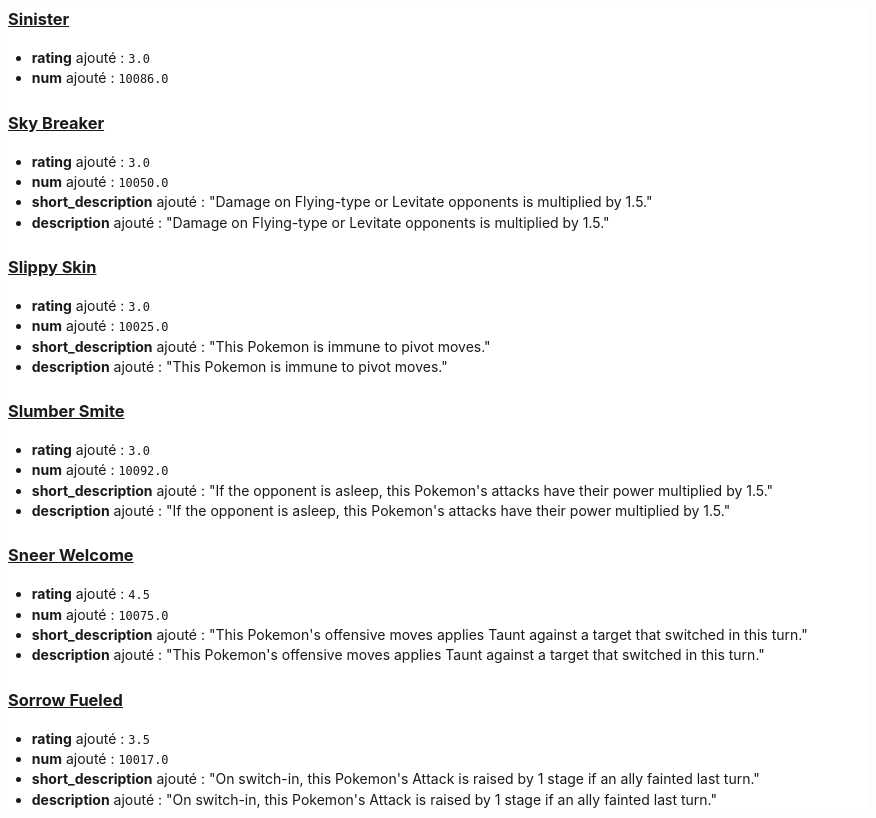 ### <a href="https://dex.showdowndav.dynv6.net/abilities/sinister" title="nan">Sinister</a>
- **rating** ajouté : `3.0`
- **num** ajouté : `10086.0`

### <a href="https://dex.showdowndav.dynv6.net/abilities/skybreaker" title="Damage on Flying-type or Levitate opponents is multiplied by 1.5.">Sky Breaker</a>
- **rating** ajouté : `3.0`
- **num** ajouté : `10050.0`
- **short_description** ajouté : "Damage on Flying-type or Levitate opponents is multiplied by 1.5."
- **description** ajouté : "Damage on Flying-type or Levitate opponents is multiplied by 1.5."

### <a href="https://dex.showdowndav.dynv6.net/abilities/slippyskin" title="This Pokemon is immune to pivot moves.">Slippy Skin</a>
- **rating** ajouté : `3.0`
- **num** ajouté : `10025.0`
- **short_description** ajouté : "This Pokemon is immune to pivot moves."
- **description** ajouté : "This Pokemon is immune to pivot moves."

### <a href="https://dex.showdowndav.dynv6.net/abilities/slumbersmite" title="If the opponent is asleep, this Pokemon's attacks have their power multiplied by 1.5.">Slumber Smite</a>
- **rating** ajouté : `3.0`
- **num** ajouté : `10092.0`
- **short_description** ajouté : "If the opponent is asleep, this Pokemon's attacks have their power multiplied by 1.5."
- **description** ajouté : "If the opponent is asleep, this Pokemon's attacks have their power multiplied by 1.5."

### <a href="https://dex.showdowndav.dynv6.net/abilities/sneerwelcome" title="This Pokemon's offensive moves applies Taunt against a target that switched in this turn.">Sneer Welcome</a>
- **rating** ajouté : `4.5`
- **num** ajouté : `10075.0`
- **short_description** ajouté : "This Pokemon's offensive moves applies Taunt against a target that switched in this turn."
- **description** ajouté : "This Pokemon's offensive moves applies Taunt against a target that switched in this turn."

### <a href="https://dex.showdowndav.dynv6.net/abilities/sorrowfueled" title="On switch-in, this Pokemon's Attack is raised by 1 stage if an ally fainted last turn.">Sorrow Fueled</a>
- **rating** ajouté : `3.5`
- **num** ajouté : `10017.0`
- **short_description** ajouté : "On switch-in, this Pokemon's Attack is raised by 1 stage if an ally fainted last turn."
- **description** ajouté : "On switch-in, this Pokemon's Attack is raised by 1 stage if an ally fainted last turn."
